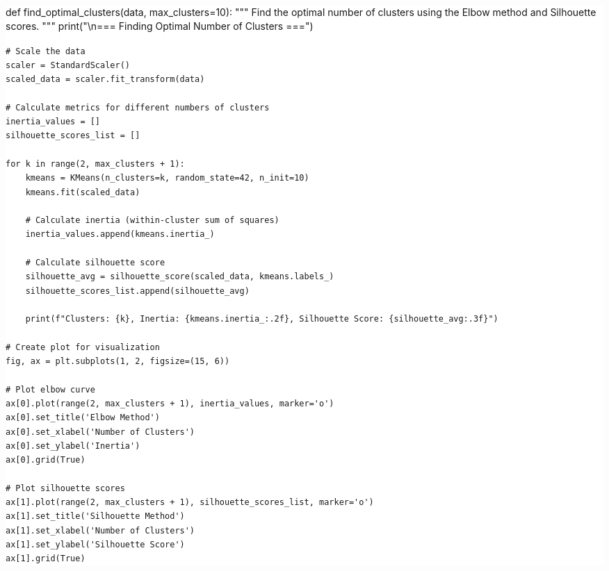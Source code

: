 def find_optimal_clusters(data, max_clusters=10):
    """
    Find the optimal number of clusters using the Elbow method and Silhouette scores.
    """
    print("\n=== Finding Optimal Number of Clusters ===")

    # Scale the data
    scaler = StandardScaler()
    scaled_data = scaler.fit_transform(data)

    # Calculate metrics for different numbers of clusters
    inertia_values = []
    silhouette_scores_list = []

    for k in range(2, max_clusters + 1):
        kmeans = KMeans(n_clusters=k, random_state=42, n_init=10)
        kmeans.fit(scaled_data)

        # Calculate inertia (within-cluster sum of squares)
        inertia_values.append(kmeans.inertia_)

        # Calculate silhouette score
        silhouette_avg = silhouette_score(scaled_data, kmeans.labels_)
        silhouette_scores_list.append(silhouette_avg)

        print(f"Clusters: {k}, Inertia: {kmeans.inertia_:.2f}, Silhouette Score: {silhouette_avg:.3f}")

    # Create plot for visualization
    fig, ax = plt.subplots(1, 2, figsize=(15, 6))

    # Plot elbow curve
    ax[0].plot(range(2, max_clusters + 1), inertia_values, marker='o')
    ax[0].set_title('Elbow Method')
    ax[0].set_xlabel('Number of Clusters')
    ax[0].set_ylabel('Inertia')
    ax[0].grid(True)

    # Plot silhouette scores
    ax[1].plot(range(2, max_clusters + 1), silhouette_scores_list, marker='o')
    ax[1].set_title('Silhouette Method')
    ax[1].set_xlabel('Number of Clusters')
    ax[1].set_ylabel('Silhouette Score')
    ax[1].grid(True)
